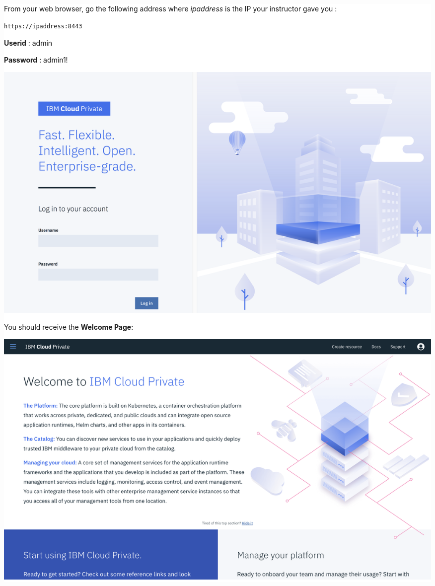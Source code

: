 From your web browser, go the following address where *ipaddress* is the IP your instructor gave you :

`https://ipaddress:8443`  

**Userid** : admin

**Password** : admin1!

![Loginicp](../images/loginicp.png)

You should receive the **Welcome Page**:

![Welcome to ICP](../images/Welcome.png)
